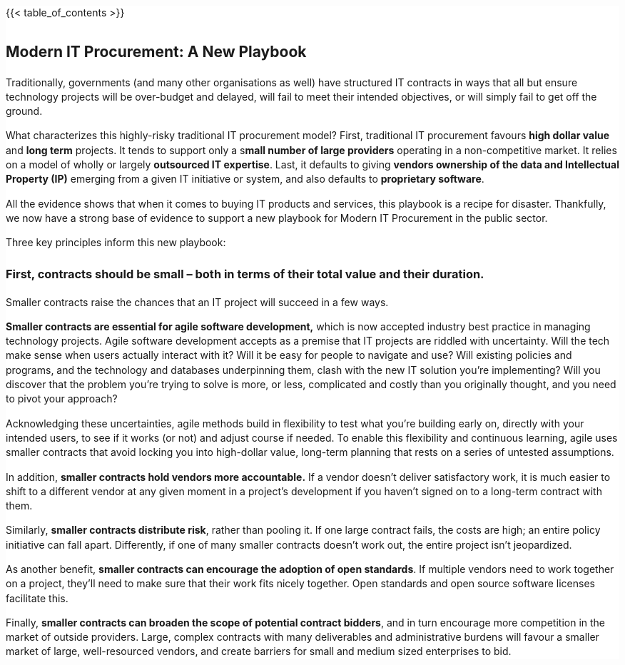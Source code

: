 {{< table_of_contents >}}


## Modern IT Procurement: A New Playbook

Traditionally, governments (and many other organisations as well) have structured IT contracts in ways that all but ensure technology projects will be over-budget and delayed, will fail to meet their intended objectives, or will simply fail to get off the ground.

What characterizes this highly-risky traditional IT procurement model? First, traditional IT procurement favours **high dollar value** and **long term** projects. It tends to support only a s**mall number of large providers** operating in a non-competitive market. It relies on a model of wholly or largely **outsourced IT expertise**. Last, it defaults to giving **vendors ownership of the data and Intellectual Property (IP)** emerging from a given IT initiative or system, and also defaults to **proprietary software**. 

All the evidence shows that when it comes to buying IT products and services, this playbook is a recipe for disaster. Thankfully, we now have a strong base of evidence to support a new playbook for Modern IT Procurement in the public sector. 

Three key principles inform this new playbook: 


### First, **contracts should be small** – both in terms of their total value and their duration. 

Smaller contracts raise the chances that an IT project will succeed in a few ways.

**Smaller contracts are essential for agile software development,** which is now accepted industry best practice in managing technology projects. Agile software development accepts as a premise that IT projects are riddled with uncertainty. Will the tech make sense when users actually interact with it? Will it be easy for people to navigate and use? Will existing policies and programs, and the technology and databases underpinning them, clash with the new IT solution you’re implementing? Will you discover that the problem you’re trying to solve is more, or less, complicated and costly than you originally thought, and you need to pivot your approach? 

Acknowledging these uncertainties, agile methods build in flexibility to test what you’re building early on, directly with your intended users, to see if it works (or not) and adjust course if needed. To enable this flexibility and continuous learning, agile uses smaller contracts that avoid locking you into high-dollar value, long-term planning that rests on a series of untested assumptions. 

In addition, **smaller contracts hold vendors more accountable.** If a vendor doesn’t deliver satisfactory work, it is much easier to shift to a different vendor at any given moment in a project’s development if you haven’t signed on to a long-term contract with them.

Similarly, **smaller contracts distribute risk**, rather than pooling it. If one large contract fails, the costs are high; an entire policy initiative can fall apart. Differently, if one of many smaller contracts doesn’t work out, the entire project isn’t jeopardized. 

As another benefit, **smaller contracts can encourage the adoption of open standards**. If multiple vendors need to work together on a project, they’ll need to make sure that their work fits nicely together. Open standards and open source software licenses facilitate this. 

Finally, **smaller contracts can broaden the scope of potential contract bidders**, and in turn encourage more competition in the market of outside providers. Large, complex contracts with many deliverables and administrative burdens will favour a smaller market of large, well-resourced vendors, and create barriers for small and medium sized enterprises to bid. 
